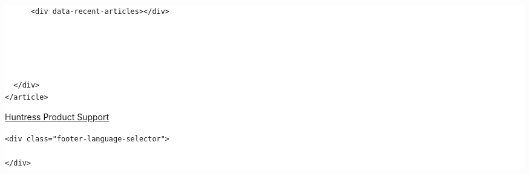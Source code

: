           <div data-recent-articles></div>





      </div>
    </article>
  </div>
</div>

  </main>

  <footer class="footer">
  <div class="footer-inner">
    <a title="Home" href="/hc/en-us">Huntress Product Support</a>

    <div class="footer-language-selector">

    </div>
  </div>
</footer>



  


  <script src="//static.zdassets.com/hc/assets/en-us.21b1aabd31abf1ad6ee1.js" data-ot-ignore=""></script>
  <script src="https://huntress.zendesk.com/auth/v2/host.js" data-brand-id="1500000232522" data-return-to="https://support.huntress.io/hc/en-us/articles/8949567617939" data-theme="hc" data-locale="en-us" data-auth-origin="1500000232522,true,true"></script>

  <script type="text/javascript">
  /*

    Greetings sourcecode lurker!

    This is for internal Zendesk and legacy usage,
    we don't support or guarantee any of these values
    so please don't build stuff on top of them.

  */

  HelpCenter = {};
  HelpCenter.account = {"subdomain":"huntress","environment":"production","name":"Huntress"};
  HelpCenter.user = {"identifier":"c29ce3e3fb750ad15e434f4ea1bcf9992275e90f","email":"cameron.granger@huntresslabs.com","name":"Cameron Granger","tags":[],"locale":"en-us","role":"manager","avatar_url":"https://support.huntress.io/system/photos/1900382896225/profile_image_1503597291182_10724734.jpg","is_admin":true,"organizations":[{"name":"Garrett's Test Account","tags":["huntress_insider"],"isShared":true}],"groups":[{"name":"Product Support","default":false,"isActive":true},{"name":"Admins","default":false,"isActive":true},{"name":"Security ","default":false,"isActive":true},{"name":"Documentation Team","default":false,"isActive":true}]};